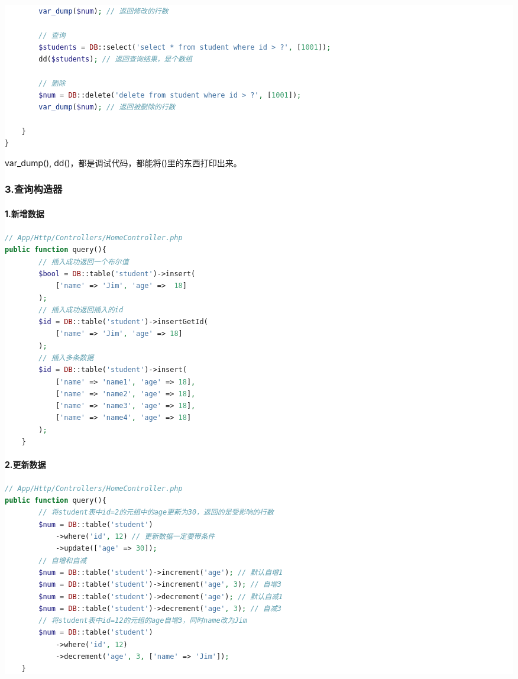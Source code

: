 ```php
        var_dump($num); // 返回修改的行数
        
        // 查询
        $students = DB::select('select * from student where id > ?', [1001]);
        dd($students); // 返回查询结果，是个数组
        
        // 删除
        $num = DB::delete('delete from student where id > ?', [1001]);
        var_dump($num); // 返回被删除的行数

    }
}
```

var_dump(), dd()，都是调试代码，都能将()里的东西打印出来。

### 3.查询构造器

#### 1.新增数据

```php
// App/Http/Controllers/HomeController.php
public function query(){
        // 插入成功返回一个布尔值
        $bool = DB::table('student')->insert(
            ['name' => 'Jim', 'age' =>  18]
        );
        // 插入成功返回插入的id
        $id = DB::table('student')->insertGetId(
            ['name' => 'Jim', 'age' => 18]
        );
        // 插入多条数据
        $id = DB::table('student')->insert(
            ['name' => 'name1', 'age' => 18],
            ['name' => 'name2', 'age' => 18],
            ['name' => 'name3', 'age' => 18],
            ['name' => 'name4', 'age' => 18]
        );
    }
```

#### 2.更新数据

```php
// App/Http/Controllers/HomeController.php   
public function query(){
        // 将student表中id=2的元组中的age更新为30，返回的是受影响的行数
        $num = DB::table('student')
            ->where('id', 12) // 更新数据一定要带条件
            ->update(['age' => 30]);
        // 自增和自减
        $num = DB::table('student')->increment('age'); // 默认自增1
        $num = DB::table('student')->increment('age', 3); // 自增3
        $num = DB::table('student')->decrement('age'); // 默认自减1
        $num = DB::table('student')->decrement('age', 3); // 自减3
        // 将student表中id=12的元组的age自增3，同时name改为Jim
        $num = DB::table('student')
            ->where('id', 12)
            ->decrement('age', 3, ['name' => 'Jim']);
    }
```
